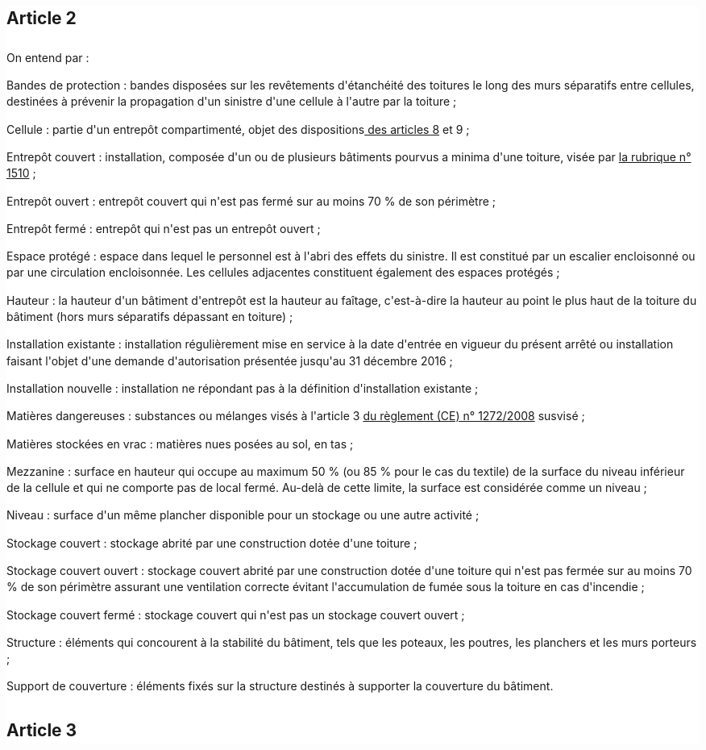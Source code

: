 ## Article 2

### 

On entend par :

Bandes de protection : bandes disposées sur les revêtements d'étanchéité des toitures le long des murs séparatifs entre cellules, destinées à prévenir la propagation d'un sinistre d'une cellule à l'autre par la toiture ;

Cellule : partie d'un entrepôt compartimenté, objet des dispositions[ des articles 8](#article-8) et 9 ;

Entrepôt couvert : installation, composée d'un ou de plusieurs bâtiments pourvus a minima d'une toiture, visée par [la rubrique n° 1510](https://aida.ineris.fr/consultation_document/10487) ;

Entrepôt ouvert : entrepôt couvert qui n'est pas fermé sur au moins 70 % de son périmètre ;

Entrepôt fermé : entrepôt qui n'est pas un entrepôt ouvert ;

Espace protégé : espace dans lequel le personnel est à l'abri des effets du sinistre. Il est constitué par un escalier encloisonné ou par une circulation encloisonnée. Les cellules adjacentes constituent également des espaces protégés ;

Hauteur : la hauteur d'un bâtiment d'entrepôt est la hauteur au faîtage, c'est-à-dire la hauteur au point le plus haut de la toiture du bâtiment (hors murs séparatifs dépassant en toiture) ;

Installation existante : installation régulièrement mise en service à la date d'entrée en vigueur du présent arrêté ou installation faisant l'objet d'une demande d'autorisation présentée jusqu'au 31 décembre 2016 ;

Installation nouvelle : installation ne répondant pas à la définition d'installation existante ;

Matières dangereuses : substances ou mélanges visés à l'article 3 [du règlement (CE) n° 1272/2008](https://aida.ineris.fr/consultation_document/37743) susvisé ;

Matières stockées en vrac : matières nues posées au sol, en tas ;

Mezzanine : surface en hauteur qui occupe au maximum 50 % (ou 85 % pour le cas du textile) de la surface du niveau inférieur de la cellule et qui ne comporte pas de local fermé. Au-delà de cette limite, la surface est considérée comme un niveau ;

Niveau : surface d'un même plancher disponible pour un stockage ou une autre activité ;

Stockage couvert : stockage abrité par une construction dotée d'une toiture ;

Stockage couvert ouvert : stockage couvert abrité par une construction dotée d'une toiture qui n'est pas fermée sur au moins 70 % de son périmètre assurant une ventilation correcte évitant l'accumulation de fumée sous la toiture en cas d'incendie ;

Stockage couvert fermé : stockage couvert qui n'est pas un stockage couvert ouvert ;

Structure : éléments qui concourent à la stabilité du bâtiment, tels que les poteaux, les poutres, les planchers et les murs porteurs ;

Support de couverture : éléments fixés sur la structure destinés à supporter la couverture du bâtiment.

## Article 3
